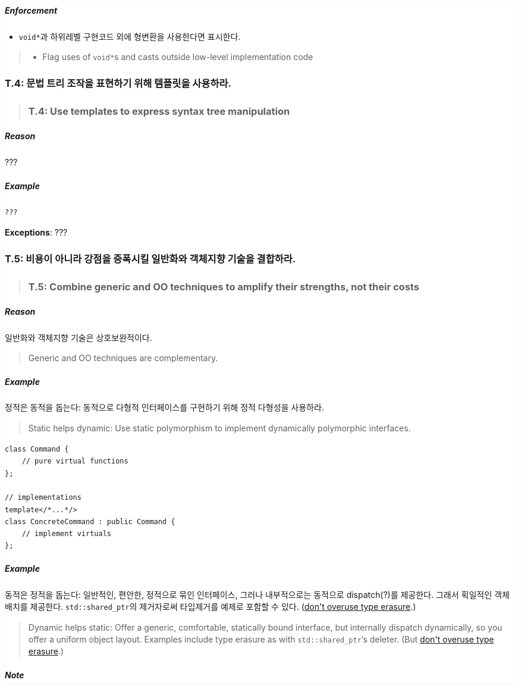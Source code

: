 ##### Enforcement

* `void*`과 하위레벨 구현코드 외에 형변환을 사용한다면 표시한다.

>* Flag uses of `void*`s and casts outside low-level implementation code

### <a name="Rt-expr"></a> T.4: 문법 트리 조작을 표현하기 위해 템플릿을 사용하라.
>### <a name="Rt-expr"></a> T.4: Use templates to express syntax tree manipulation

##### Reason

 ???

##### Example

    ???

**Exceptions**: ???

### <a name="Rt-generic-oo"></a> T.5: 비용이 아니라 강점을 증폭시킬 일반화와 객체지향 기술을 결합하라.
>### <a name="Rt-generic-oo"></a> T.5: Combine generic and OO techniques to amplify their strengths, not their costs

##### Reason

일반화와 객체지향 기술은 상호보완적이다.
>Generic and OO techniques are complementary.

##### Example

정적은 동적을 돕는다: 동적으로 다형적 인터페이스를 구현하기 위해 정적 다형성을 사용하라.
>Static helps dynamic: Use static polymorphism to implement dynamically polymorphic interfaces.

    class Command {
        // pure virtual functions
    };

    // implementations
    template</*...*/>
    class ConcreteCommand : public Command {
        // implement virtuals
    };

##### Example

동적은 정적을 돕는다: 일반적인, 편안한, 정적으로 묶인 인터페이스, 그러나 내부적으로는 동적으로 dispatch(?)를 제공한다.
그래서 획일적인 객체 배치를 제공한다. `std::shared_ptr`의 제거자로써 타입제거를 예제로 포함할 수 있다.
([don't overuse type erasure](#Rt-erasure).)
>Dynamic helps static: Offer a generic, comfortable, statically bound interface, but internally dispatch dynamically, so you offer a uniform object layout. Examples include type erasure as with `std::shared_ptr`’s deleter. (But [don't overuse type erasure](#Rt-erasure).)

##### Note

